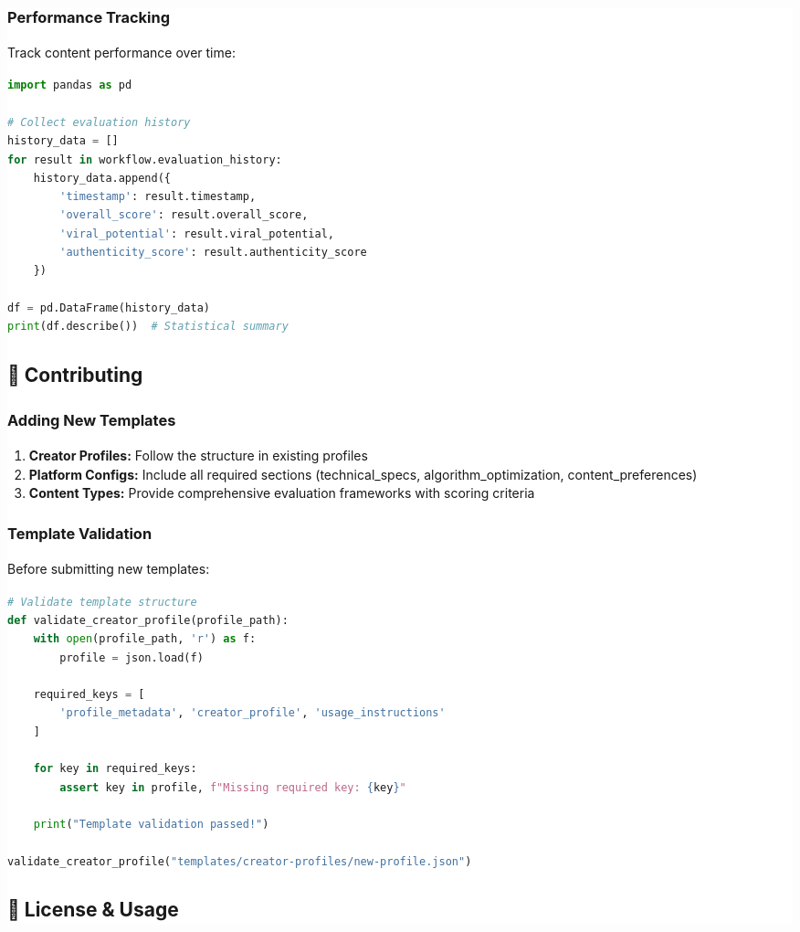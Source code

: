 ### Performance Tracking

Track content performance over time:

```python
import pandas as pd

# Collect evaluation history
history_data = []
for result in workflow.evaluation_history:
    history_data.append({
        'timestamp': result.timestamp,
        'overall_score': result.overall_score,
        'viral_potential': result.viral_potential,
        'authenticity_score': result.authenticity_score
    })

df = pd.DataFrame(history_data)
print(df.describe())  # Statistical summary
```

## 🤝 Contributing

### Adding New Templates

1. **Creator Profiles:** Follow the structure in existing profiles
2. **Platform Configs:** Include all required sections (technical_specs, algorithm_optimization, content_preferences)
3. **Content Types:** Provide comprehensive evaluation frameworks with scoring criteria

### Template Validation

Before submitting new templates:

```python
# Validate template structure
def validate_creator_profile(profile_path):
    with open(profile_path, 'r') as f:
        profile = json.load(f)
    
    required_keys = [
        'profile_metadata', 'creator_profile', 'usage_instructions'
    ]
    
    for key in required_keys:
        assert key in profile, f"Missing required key: {key}"
    
    print("Template validation passed!")

validate_creator_profile("templates/creator-profiles/new-profile.json")
```

## 📄 License & Usage
